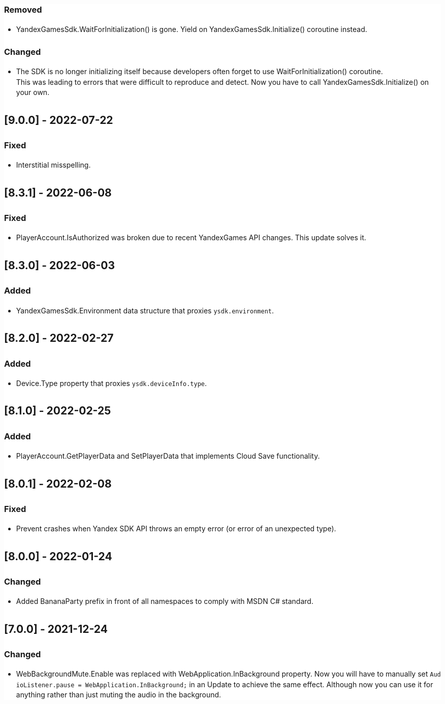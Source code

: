 ### Removed  
- YandexGamesSdk.WaitForInitialization() is gone. Yield on YandexGamesSdk.Initialize() coroutine instead.  
  
### Changed  
- The SDK is no longer initializing itself because developers often forget to use WaitForInitialization() coroutine.  
This was leading to errors that were difficult to reproduce and detect. Now you have to call YandexGamesSdk.Initialize() on your own.  
  
## [9.0.0] - 2022-07-22  
### Fixed  
- Interstitial misspelling.  
  
## [8.3.1] - 2022-06-08  
### Fixed  
- PlayerAccount.IsAuthorized was broken due to recent YandexGames API changes. This update solves it.  
  
## [8.3.0] - 2022-06-03  
### Added  
- YandexGamesSdk.Environment data structure that proxies `ysdk.environment`.  
  
## [8.2.0] - 2022-02-27  
### Added  
- Device.Type property that proxies `ysdk.deviceInfo.type`.  
  
## [8.1.0] - 2022-02-25  
### Added  
- PlayerAccount.GetPlayerData and SetPlayerData that implements Cloud Save functionality.  
  
## [8.0.1] - 2022-02-08  
### Fixed  
- Prevent crashes when Yandex SDK API throws an empty error (or error of an unexpected type).  
  
## [8.0.0] - 2022-01-24  
### Changed  
- Added BananaParty prefix in front of all namespaces to comply with MSDN C# standard.  
  
## [7.0.0] - 2021-12-24  
### Changed  
- WebBackgroundMute.Enable was replaced with WebApplication.InBackground property. Now you will have to manually set `AudioListener.pause = WebApplication.InBackground;` in an Update to achieve the same effect. Although now you can use it for anything rather than just muting the audio in the background.  
  